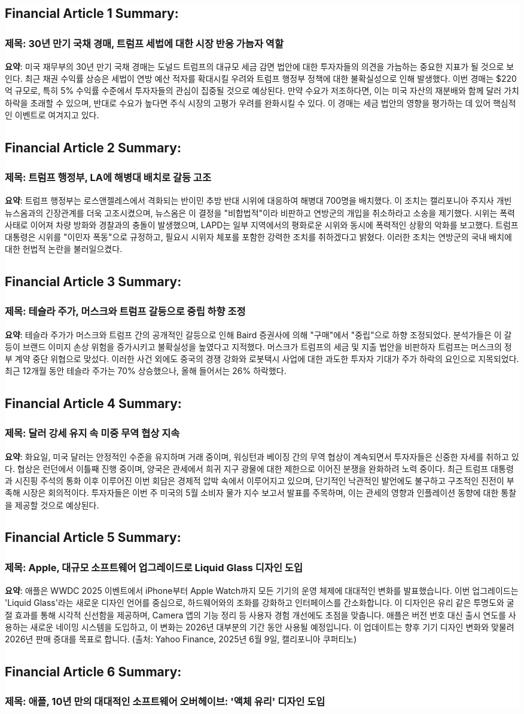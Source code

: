 ## **Financial Article 1 Summary**:
### 제목: 30년 만기 국채 경매, 트럼프 세법에 대한 시장 반응 가늠자 역할

**요약**:
미국 재무부의 30년 만기 국채 경매는 도널드 트럼프의 대규모 세금 감면 법안에 대한 투자자들의 의견을 가늠하는 중요한 지표가 될 것으로 보인다. 최근 채권 수익률 상승은 세법이 연방 예산 적자를 확대시킬 우려와 트럼프 행정부 정책에 대한 불확실성으로 인해 발생했다. 이번 경매는 $220억 규모로, 특히 5% 수익률 수준에서 투자자들의 관심이 집중될 것으로 예상된다. 만약 수요가 저조하다면, 이는 미국 자산의 재분배와 함께 달러 가치 하락을 초래할 수 있으며, 반대로 수요가 높다면 주식 시장의 고평가 우려를 완화시킬 수 있다. 이 경매는 세금 법안의 영향을 평가하는 데 있어 핵심적인 이벤트로 여겨지고 있다.

## **Financial Article 2 Summary**:
### 제목: 트럼프 행정부, LA에 해병대 배치로 갈등 고조

**요약**: 트럼프 행정부는 로스앤젤레스에서 격화되는 반이민 추방 반대 시위에 대응하여 해병대 700명을 배치했다. 이 조치는 캘리포니아 주지사 개빈 뉴스옴과의 긴장관계를 더욱 고조시켰으며, 뉴스옴은 이 결정을 "비합법적"이라 비판하고 연방군의 개입을 취소하라고 소송을 제기했다. 시위는 폭력 사태로 이어져 차량 방화와 경찰과의 충돌이 발생했으며, LAPD는 일부 지역에서의 평화로운 시위와 동시에 폭력적인 상황의 악화를 보고했다. 트럼프 대통령은 시위를 "이민자 폭동"으로 규정하고, 필요시 시위자 체포를 포함한 강력한 조치를 취하겠다고 밝혔다. 이러한 조치는 연방군의 국내 배치에 대한 헌법적 논란을 불러일으켰다.

## **Financial Article 3 Summary**:
### 제목: 테슬라 주가, 머스크와 트럼프 갈등으로 중립 하향 조정

**요약**:
테슬라 주가가 머스크와 트럼프 간의 공개적인 갈등으로 인해 Baird 증권사에 의해 "구매"에서 "중립"으로 하향 조정되었다. 분석가들은 이 갈등이 브랜드 이미지 손상 위험을 증가시키고 불확실성을 높였다고 지적했다. 머스크가 트럼프의 세금 및 지출 법안을 비판하자 트럼프는 머스크의 정부 계약 중단 위협으로 맞섰다. 이러한 사건 외에도 중국의 경쟁 강화와 로봇택시 사업에 대한 과도한 투자자 기대가 주가 하락의 요인으로 지목되었다. 최근 12개월 동안 테슬라 주가는 70% 상승했으나, 올해 들어서는 26% 하락했다.

## **Financial Article 4 Summary**:
### 제목: 달러 강세 유지 속 미중 무역 협상 지속

**요약**:
화요일, 미국 달러는 안정적인 수준을 유지하며 거래 중이며, 워싱턴과 베이징 간의 무역 협상이 계속되면서 투자자들은 신중한 자세를 취하고 있다. 협상은 런던에서 이틀째 진행 중이며, 양국은 관세에서 희귀 지구 광물에 대한 제한으로 이어진 분쟁을 완화하려 노력 중이다. 최근 트럼프 대통령과 시진핑 주석의 통화 이후 이루어진 이번 회담은 경제적 압박 속에서 이루어지고 있으며, 단기적인 낙관적인 발언에도 불구하고 구조적인 진전이 부족해 시장은 회의적이다. 투자자들은 이번 주 미국의 5월 소비자 물가 지수 보고서 발표를 주목하며, 이는 관세의 영향과 인플레이션 동향에 대한 통찰을 제공할 것으로 예상된다.

## **Financial Article 5 Summary**:
### 제목: Apple, 대규모 소프트웨어 업그레이드로 Liquid Glass 디자인 도입

**요약**: 애플은 WWDC 2025 이벤트에서 iPhone부터 Apple Watch까지 모든 기기의 운영 체제에 대대적인 변화를 발표했습니다. 이번 업그레이드는 'Liquid Glass'라는 새로운 디자인 언어를 중심으로, 하드웨어와의 조화를 강화하고 인터페이스를 간소화합니다. 이 디자인은 유리 같은 투명도와 굴절 효과를 통해 시각적 신선함을 제공하며, Camera 앱의 기능 정리 등 사용자 경험 개선에도 초점을 맞춥니다. 애플은 버전 번호 대신 출시 연도를 사용하는 새로운 네이밍 시스템을 도입하고, 이 변화는 2026년 대부분의 기간 동안 사용될 예정입니다. 이 업데이트는 향후 기기 디자인 변화와 맞물려 2026년 판매 증대를 목표로 합니다. (출처: Yahoo Finance, 2025년 6월 9일, 캘리포니아 쿠퍼티노)

## **Financial Article 6 Summary**:
### 제목: 애플, 10년 만의 대대적인 소프트웨어 오버헤이브: '액체 유리' 디자인 도입
